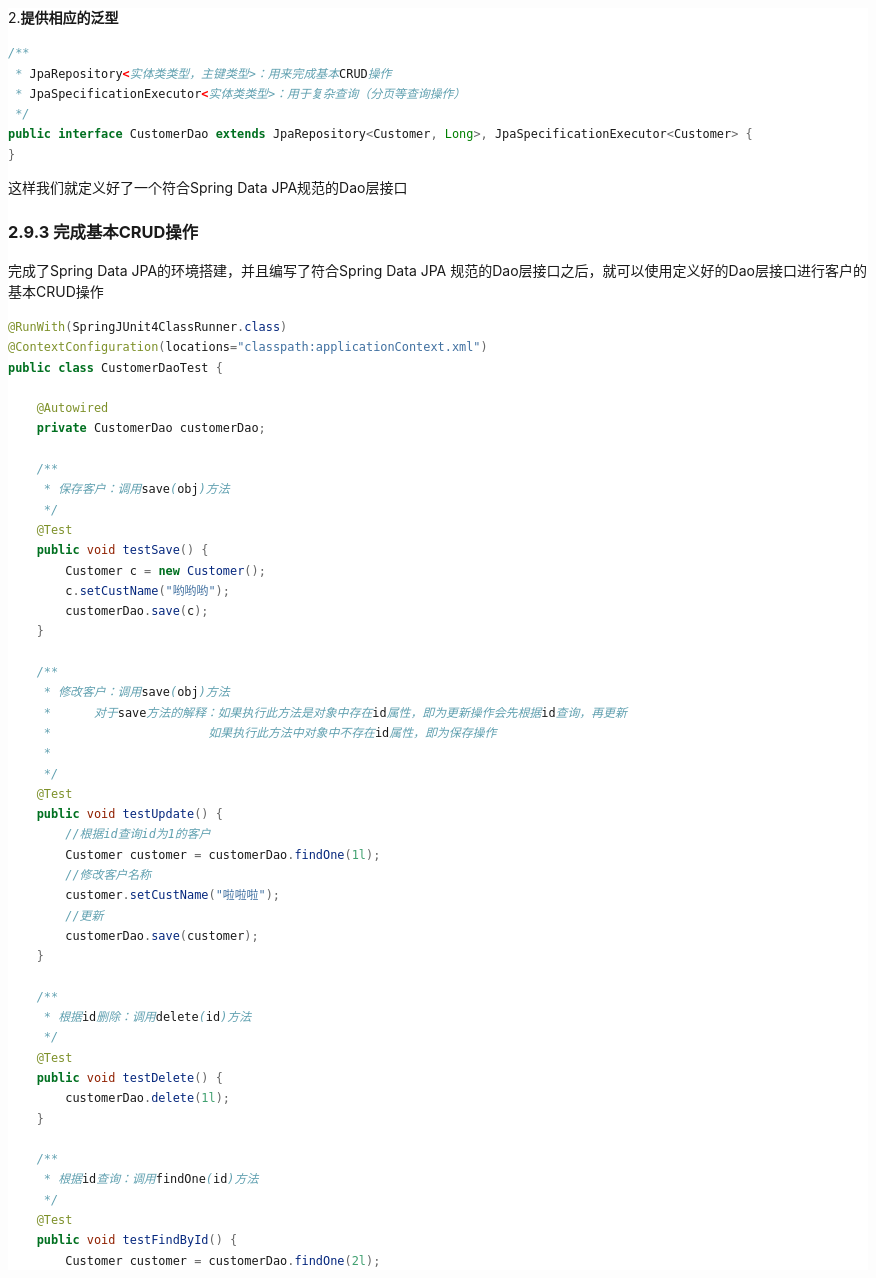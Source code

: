   2.**提供相应的泛型**

```java
/**
 * JpaRepository<实体类类型，主键类型>：用来完成基本CRUD操作
 * JpaSpecificationExecutor<实体类类型>：用于复杂查询（分页等查询操作）
 */
public interface CustomerDao extends JpaRepository<Customer, Long>, JpaSpecificationExecutor<Customer> {
}
```

这样我们就定义好了一个符合Spring Data JPA规范的Dao层接口

### 2.9.3 完成基本CRUD操作

完成了Spring Data JPA的环境搭建，并且编写了符合Spring Data JPA 规范的Dao层接口之后，就可以使用定义好的Dao层接口进行客户的基本CRUD操作

```java
@RunWith(SpringJUnit4ClassRunner.class)
@ContextConfiguration(locations="classpath:applicationContext.xml")
public class CustomerDaoTest {

    @Autowired
    private CustomerDao customerDao;
    
    /**
     * 保存客户：调用save(obj)方法
     */
    @Test
    public void testSave() {
        Customer c = new Customer();
        c.setCustName("哟哟哟");
        customerDao.save(c);
    }
    
    /**
     * 修改客户：调用save(obj)方法
     *      对于save方法的解释：如果执行此方法是对象中存在id属性，即为更新操作会先根据id查询，再更新    
     *                      如果执行此方法中对象中不存在id属性，即为保存操作
     *          
     */
    @Test
    public void testUpdate() {
        //根据id查询id为1的客户
        Customer customer = customerDao.findOne(1l);
        //修改客户名称
        customer.setCustName("啦啦啦");
        //更新
        customerDao.save(customer);
    }
    
    /**
     * 根据id删除：调用delete(id)方法
     */
    @Test
    public void testDelete() {
        customerDao.delete(1l);
    }
    
    /**
     * 根据id查询：调用findOne(id)方法
     */
    @Test
    public void testFindById() {
        Customer customer = customerDao.findOne(2l);
```